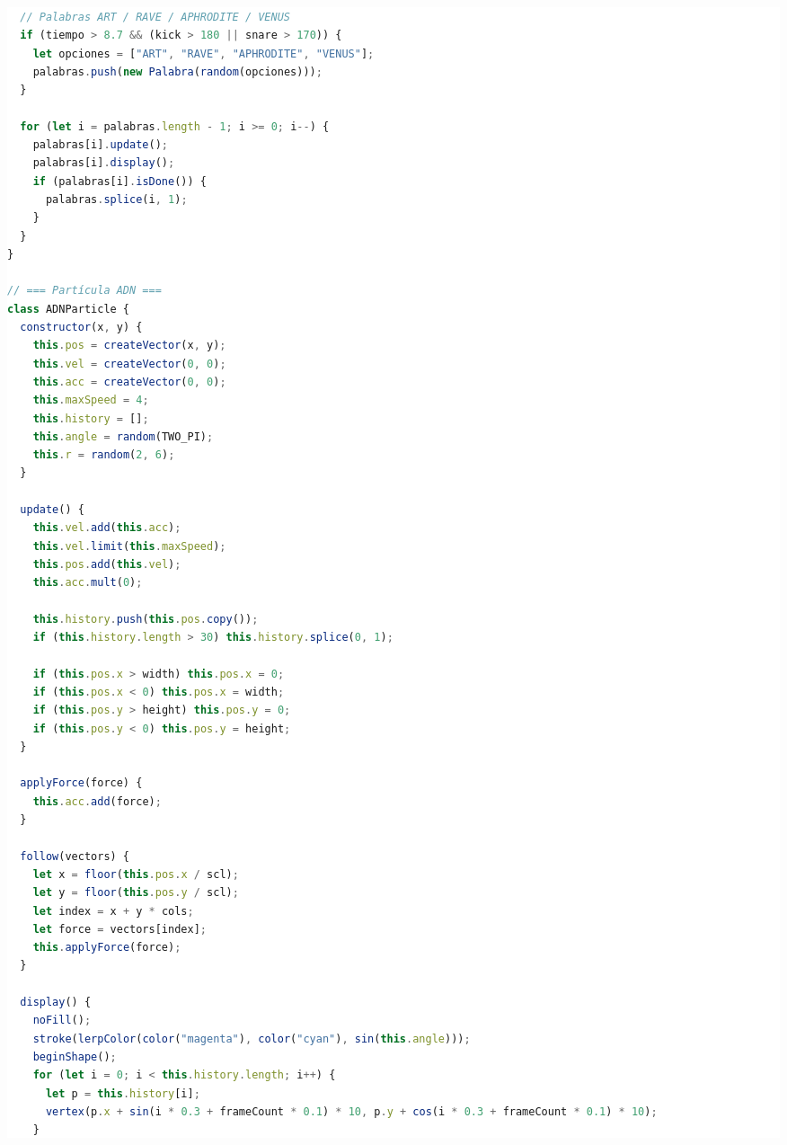``` js
  // Palabras ART / RAVE / APHRODITE / VENUS
  if (tiempo > 8.7 && (kick > 180 || snare > 170)) {
    let opciones = ["ART", "RAVE", "APHRODITE", "VENUS"];
    palabras.push(new Palabra(random(opciones)));
  }

  for (let i = palabras.length - 1; i >= 0; i--) {
    palabras[i].update();
    palabras[i].display();
    if (palabras[i].isDone()) {
      palabras.splice(i, 1);
    }
  }
}

// === Partícula ADN ===
class ADNParticle {
  constructor(x, y) {
    this.pos = createVector(x, y);
    this.vel = createVector(0, 0);
    this.acc = createVector(0, 0);
    this.maxSpeed = 4;
    this.history = [];
    this.angle = random(TWO_PI);
    this.r = random(2, 6);
  }

  update() {
    this.vel.add(this.acc);
    this.vel.limit(this.maxSpeed);
    this.pos.add(this.vel);
    this.acc.mult(0);

    this.history.push(this.pos.copy());
    if (this.history.length > 30) this.history.splice(0, 1);

    if (this.pos.x > width) this.pos.x = 0;
    if (this.pos.x < 0) this.pos.x = width;
    if (this.pos.y > height) this.pos.y = 0;
    if (this.pos.y < 0) this.pos.y = height;
  }

  applyForce(force) {
    this.acc.add(force);
  }

  follow(vectors) {
    let x = floor(this.pos.x / scl);
    let y = floor(this.pos.y / scl);
    let index = x + y * cols;
    let force = vectors[index];
    this.applyForce(force);
  }

  display() {
    noFill();
    stroke(lerpColor(color("magenta"), color("cyan"), sin(this.angle)));
    beginShape();
    for (let i = 0; i < this.history.length; i++) {
      let p = this.history[i];
      vertex(p.x + sin(i * 0.3 + frameCount * 0.1) * 10, p.y + cos(i * 0.3 + frameCount * 0.1) * 10);
    }
```